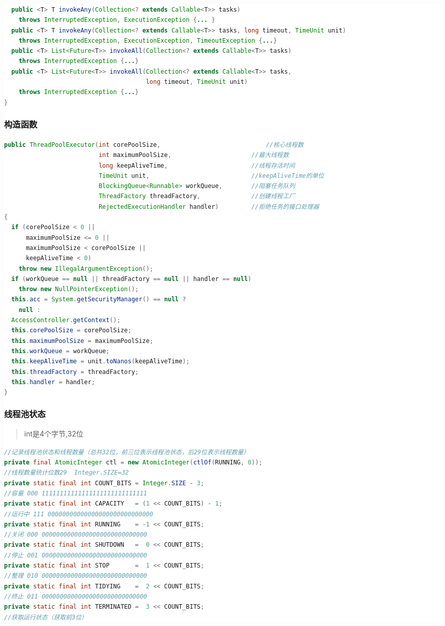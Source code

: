 ```java
  public <T> T invokeAny(Collection<? extends Callable<T>> tasks)
    throws InterruptedException, ExecutionException {... }
  public <T> T invokeAny(Collection<? extends Callable<T>> tasks, long timeout, TimeUnit unit)
    throws InterruptedException, ExecutionException, TimeoutException {...}
  public <T> List<Future<T>> invokeAll(Collection<? extends Callable<T>> tasks)
    throws InterruptedException {...}
  public <T> List<Future<T>> invokeAll(Collection<? extends Callable<T>> tasks,
                                       long timeout, TimeUnit unit)
    throws InterruptedException {...}
}
```

### 构造函数

```java
public ThreadPoolExecutor(int corePoolSize,                             //核心线程数
                          int maximumPoolSize,                      //最大线程数
                          long keepAliveTime,                       //线程存活时间
                          TimeUnit unit,                            //keepAliveTime的单位
                          BlockingQueue<Runnable> workQueue,        //阻塞任务队列
                          ThreadFactory threadFactory,              //创建线程工厂
                          RejectedExecutionHandler handler)         //拒绝任务的接口处理器
{ 
  if (corePoolSize < 0 ||
      maximumPoolSize <= 0 ||
      maximumPoolSize < corePoolSize ||
      keepAliveTime < 0)
    throw new IllegalArgumentException();
  if (workQueue == null || threadFactory == null || handler == null)
    throw new NullPointerException();
  this.acc = System.getSecurityManager() == null ?
    null :
  AccessController.getContext();
  this.corePoolSize = corePoolSize;
  this.maximumPoolSize = maximumPoolSize;
  this.workQueue = workQueue;
  this.keepAliveTime = unit.toNanos(keepAliveTime);
  this.threadFactory = threadFactory;
  this.handler = handler;
}
```

### 线程池状态

> int是4个字节,32位

```java
//记录线程池状态和线程数量（总共32位，前三位表示线程池状态，后29位表示线程数量）
private final AtomicInteger ctl = new AtomicInteger(ctlOf(RUNNING, 0));
//线程数量统计位数29  Integer.SIZE=32 
private static final int COUNT_BITS = Integer.SIZE - 3;
//容量 000 11111111111111111111111111111
private static final int CAPACITY   = (1 << COUNT_BITS) - 1;
//运行中 111 00000000000000000000000000000
private static final int RUNNING    = -1 << COUNT_BITS;
//关闭 000 00000000000000000000000000000
private static final int SHUTDOWN   =  0 << COUNT_BITS;
//停止 001 00000000000000000000000000000
private static final int STOP       =  1 << COUNT_BITS;
//整理 010 00000000000000000000000000000
private static final int TIDYING    =  2 << COUNT_BITS;
//终止 011 00000000000000000000000000000
private static final int TERMINATED =  3 << COUNT_BITS;
//获取运行状态（获取前3位）
```